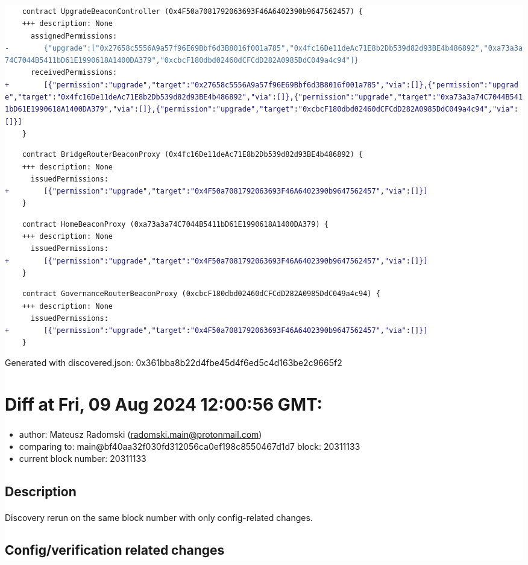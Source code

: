 ```diff
    contract UpgradeBeaconController (0x4F50a7081792063693F46A6402390b9647562457) {
    +++ description: None
      assignedPermissions:
-        {"upgrade":["0x27658c5556A9a57f96E69Bbf6d3B8016f001a785","0x4fc16De11deAc71E8b2Db539d82d93BE4b486892","0xa73a3a74C7044B5411bD61E1990618A1400DA379","0xcbcF180dbd02460dCFCdD282A0985DdC049a4c94"]}
      receivedPermissions:
+        [{"permission":"upgrade","target":"0x27658c5556A9a57f96E69Bbf6d3B8016f001a785","via":[]},{"permission":"upgrade","target":"0x4fc16De11deAc71E8b2Db539d82d93BE4b486892","via":[]},{"permission":"upgrade","target":"0xa73a3a74C7044B5411bD61E1990618A1400DA379","via":[]},{"permission":"upgrade","target":"0xcbcF180dbd02460dCFCdD282A0985DdC049a4c94","via":[]}]
    }
```

```diff
    contract BridgeRouterBeaconProxy (0x4fc16De11deAc71E8b2Db539d82d93BE4b486892) {
    +++ description: None
      issuedPermissions:
+        [{"permission":"upgrade","target":"0x4F50a7081792063693F46A6402390b9647562457","via":[]}]
    }
```

```diff
    contract HomeBeaconProxy (0xa73a3a74C7044B5411bD61E1990618A1400DA379) {
    +++ description: None
      issuedPermissions:
+        [{"permission":"upgrade","target":"0x4F50a7081792063693F46A6402390b9647562457","via":[]}]
    }
```

```diff
    contract GovernanceRouterBeaconProxy (0xcbcF180dbd02460dCFCdD282A0985DdC049a4c94) {
    +++ description: None
      issuedPermissions:
+        [{"permission":"upgrade","target":"0x4F50a7081792063693F46A6402390b9647562457","via":[]}]
    }
```

Generated with discovered.json: 0x361bba8b22d4fbe45d4f6ed5c4d163be2c9665f2

# Diff at Fri, 09 Aug 2024 12:00:56 GMT:

- author: Mateusz Radomski (<radomski.main@protonmail.com>)
- comparing to: main@bf40aa32f030fd312056ca0ef198c8550467d1d7 block: 20311133
- current block number: 20311133

## Description

Discovery rerun on the same block number with only config-related changes.

## Config/verification related changes
